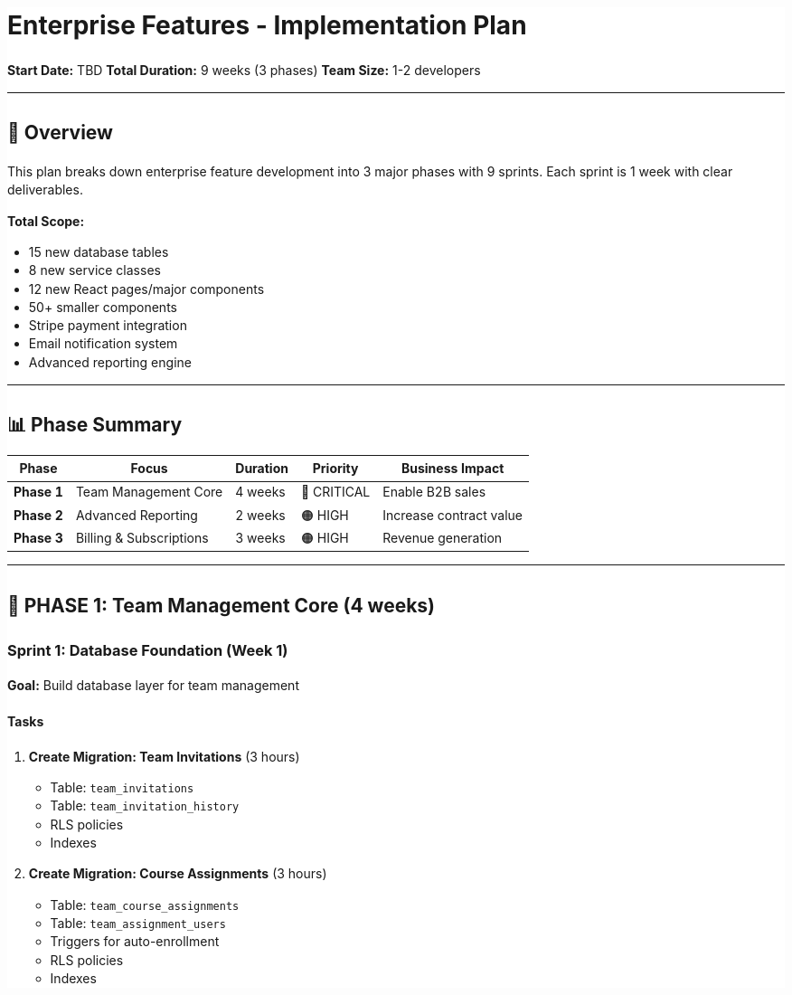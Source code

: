 # Enterprise Features - Implementation Plan
**Start Date:** TBD
**Total Duration:** 9 weeks (3 phases)
**Team Size:** 1-2 developers

---

## 🎯 Overview

This plan breaks down enterprise feature development into 3 major phases with 9 sprints. Each sprint is 1 week with clear deliverables.

**Total Scope:**
- 15 new database tables
- 8 new service classes
- 12 new React pages/major components
- 50+ smaller components
- Stripe payment integration
- Email notification system
- Advanced reporting engine

---

## 📊 Phase Summary

| Phase | Focus | Duration | Priority | Business Impact |
|-------|-------|----------|----------|-----------------|
| **Phase 1** | Team Management Core | 4 weeks | 🔴 CRITICAL | Enable B2B sales |
| **Phase 2** | Advanced Reporting | 2 weeks | 🟠 HIGH | Increase contract value |
| **Phase 3** | Billing & Subscriptions | 3 weeks | 🟠 HIGH | Revenue generation |

---

## 🚀 PHASE 1: Team Management Core (4 weeks)

### Sprint 1: Database Foundation (Week 1)
**Goal:** Build database layer for team management

#### Tasks
1. **Create Migration: Team Invitations** (3 hours)
   - Table: `team_invitations`
   - Table: `team_invitation_history`
   - RLS policies
   - Indexes

2. **Create Migration: Course Assignments** (3 hours)
   - Table: `team_course_assignments`
   - Table: `team_assignment_users`
   - Triggers for auto-enrollment
   - RLS policies
   - Indexes
